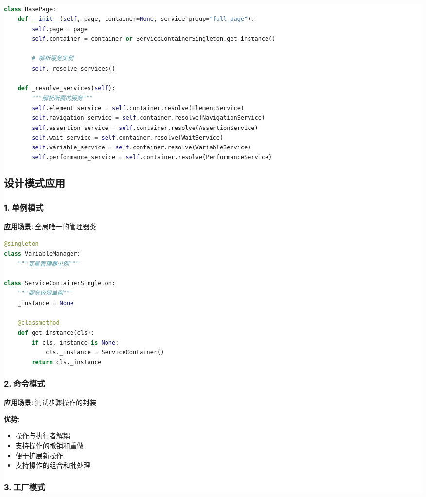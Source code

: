 ```python
class BasePage:
    def __init__(self, page, container=None, service_group="full_page"):
        self.page = page
        self.container = container or ServiceContainerSingleton.get_instance()
        
        # 解析服务实例
        self._resolve_services()
    
    def _resolve_services(self):
        """解析所需的服务"""
        self.element_service = self.container.resolve(ElementService)
        self.navigation_service = self.container.resolve(NavigationService)
        self.assertion_service = self.container.resolve(AssertionService)
        self.wait_service = self.container.resolve(WaitService)
        self.variable_service = self.container.resolve(VariableService)
        self.performance_service = self.container.resolve(PerformanceService)
```

## 设计模式应用

### 1. 单例模式

**应用场景**: 全局唯一的管理器类

```python
@singleton
class VariableManager:
    """变量管理器单例"""
    
class ServiceContainerSingleton:
    """服务容器单例"""
    _instance = None
    
    @classmethod
    def get_instance(cls):
        if cls._instance is None:
            cls._instance = ServiceContainer()
        return cls._instance
```

### 2. 命令模式

**应用场景**: 测试步骤操作的封装

**优势**:

- 操作与执行者解耦
- 支持操作的撤销和重做
- 便于扩展新操作
- 支持操作的组合和批处理

### 3. 工厂模式
